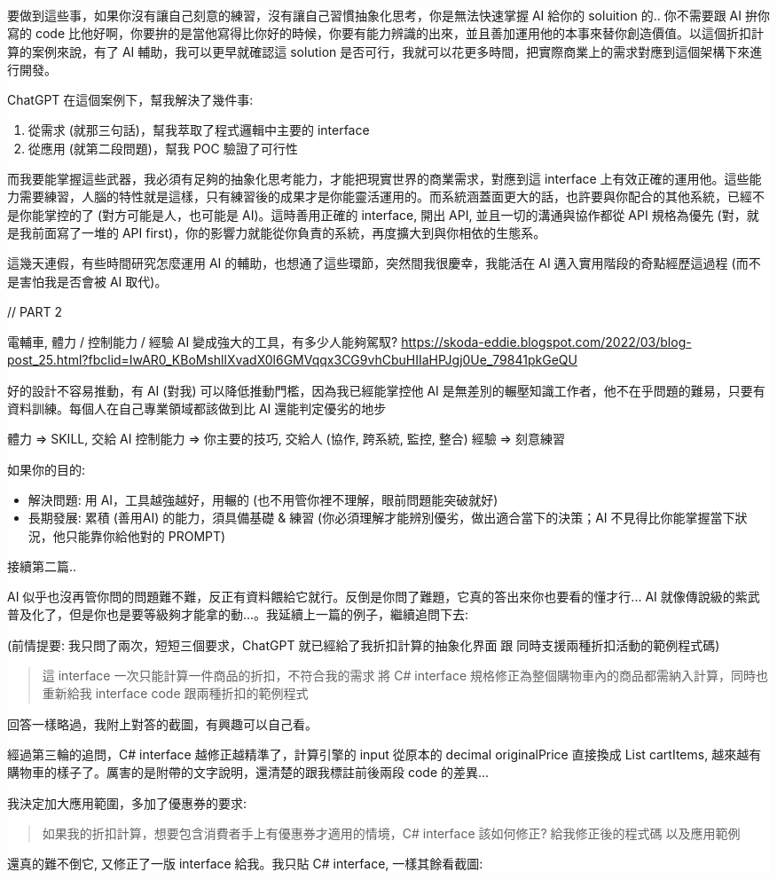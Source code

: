 要做到這些事，如果你沒有讓自己刻意的練習，沒有讓自己習慣抽象化思考，你是無法快速掌握 AI 給你的 soluition 的.. 你不需要跟 AI 拚你寫的 code 比他好啊，你要拚的是當他寫得比你好的時候，你要有能力辨識的出來，並且善加運用他的本事來替你創造價值。以這個折扣計算的案例來說，有了 AI 輔助，我可以更早就確認這 solution 是否可行，我就可以花更多時間，把實際商業上的需求對應到這個架構下來進行開發。

ChatGPT 在這個案例下，幫我解決了幾件事:

1. 從需求 (就那三句話)，幫我萃取了程式邏輯中主要的 interface
1. 從應用 (就第二段問題)，幫我 POC 驗證了可行性

而我要能掌握這些武器，我必須有足夠的抽象化思考能力，才能把現實世界的商業需求，對應到這 interface 上有效正確的運用他。這些能力需要練習，人腦的特性就是這樣，只有練習後的成果才是你能靈活運用的。而系統涵蓋面更大的話，也許要與你配合的其他系統，已經不是你能掌控的了 (對方可能是人，也可能是 AI)。這時善用正確的 interface, 開出 API, 並且一切的溝通與協作都從 API 規格為優先 (對，就是我前面寫了一堆的 API first)，你的影響力就能從你負責的系統，再度擴大到與你相依的生態系。

這幾天連假，有些時間研究怎麼運用 AI 的輔助，也想通了這些環節，突然間我很慶幸，我能活在 AI 邁入實用階段的奇點經歷這過程 (而不是害怕我是否會被 AI 取代)。





// PART 2

電輔車, 體力 / 控制能力 / 經驗
AI 變成強大的工具，有多少人能夠駕馭?
https://skoda-eddie.blogspot.com/2022/03/blog-post_25.html?fbclid=IwAR0_KBoMshllXvadX0l6GMVqqx3CG9vhCbuHIIaHPJgj0Ue_79841pkGeQU


好的設計不容易推動，有 AI (對我) 可以降低推動門檻，因為我已經能掌控他
AI 是無差別的輾壓知識工作者，他不在乎問題的難易，只要有資料訓練。每個人在自己專業領域都該做到比 AI 還能判定優劣的地步

體力 => SKILL, 交給 AI
控制能力 => 你主要的技巧, 交給人 (協作, 跨系統, 監控, 整合)
經驗 => 刻意練習

如果你的目的:
- 解決問題: 用 AI，工具越強越好，用輾的 (也不用管你裡不理解，眼前問題能突破就好)
- 長期發展: 累積 (善用AI) 的能力，須具備基礎 & 練習 (你必須理解才能辨別優劣，做出適合當下的決策；AI 不見得比你能掌握當下狀況，他只能靠你給他對的 PROMPT)






接續第二篇..

AI 似乎也沒再管你問的問題難不難，反正有資料餵給它就行。反倒是你問了難題，它真的答出來你也要看的懂才行... AI 就像傳說級的紫武普及化了，但是你也是要等級夠才能拿的動...。我延續上一篇的例子，繼續追問下去:

(前情提要: 我只問了兩次，短短三個要求，ChatGPT 就已經給了我折扣計算的抽象化界面 跟 同時支援兩種折扣活動的範例程式碼)

> 這 interface 一次只能計算一件商品的折扣，不符合我的需求
> 將 C# interface 規格修正為整個購物車內的商品都需納入計算，同時也重新給我 interface code 跟兩種折扣的範例程式

回答一樣略過，我附上對答的截圖，有興趣可以自己看。

經過第三輪的追問，C# interface 越修正越精準了，計算引擎的 input 從原本的 decimal originalPrice 直接換成 List<CartItem> cartItems, 越來越有購物車的樣子了。厲害的是附帶的文字說明，還清楚的跟我標註前後兩段 code 的差異...

我決定加大應用範圍，多加了優惠券的要求:

> 如果我的折扣計算，想要包含消費者手上有優惠券才適用的情境，C# interface 該如何修正?
> 給我修正後的程式碼 以及應用範例

還真的難不倒它, 又修正了一版 interface 給我。我只貼 C# interface, 一樣其餘看截圖:
